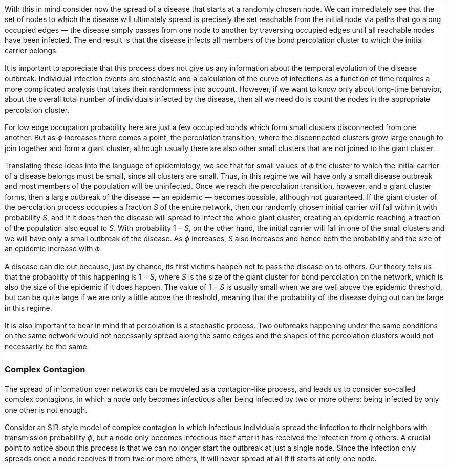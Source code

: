With this in mind consider now the spread of a disease that starts at a randomly chosen node. We can immediately see that the set of nodes to which the disease will ultimately spread is precisely the set reachable from the initial node via paths that go along occupied edges — the disease simply passes from one node to another by traversing occupied edges until all reachable nodes have been infected. The end result is that the disease infects all members of the bond percolation cluster to which the initial carrier belongs.

It is important to appreciate that this process does not give us any information about the temporal evolution of the disease outbreak. Individual infection events are stochastic and a calculation of the curve of infections as a function of time requires a more complicated analysis that takes their randomness into account. However, if we want to know only about long-time behavior, about the overall total number of individuals infected by the disease, then all we need do is count the nodes in the appropriate percolation cluster.

For low edge occupation probability here are just a few occupied bonds which form small clusters disconnected from one another. But as $\phi$ increases there comes a point, the percolation transition, where the disconnected clusters grow large enough to join together and form a giant cluster, although usually there are also other small clusters that are not joined to the giant cluster.

Translating these ideas into the language of epidemiology, we see that for small values of $\phi$ the cluster to which the initial carrier of a disease belongs must be small, since all clusters are small. Thus, in this regime we will have only a small disease outbreak and most members of the population will be uninfected. Once we reach the percolation transition, however, and a giant cluster forms, then a large outbreak of the disease — an epidemic — becomes possible, although not guaranteed. If the giant cluster of the percolation process occupies a fraction $S$ of the entire network, then our randomly chosen initial carrier will fall within it with probability $S$, and if it does then the disease will spread to infect the whole giant cluster, creating an epidemic reaching a fraction of the population also equal to $S$. With probability $1 − S$, on the other hand, the initial carrier will fall in one of the small clusters and we will have only a small outbreak of the disease. As $\phi$ increases, $S$ also increases and hence both the probability and the size of an epidemic increase with $\phi$.

A disease can die out because, just by chance, its first victims happen not to pass the disease on to others. Our theory tells us that the probability of this happening is $1 − S$, where $S$ is the size of the giant cluster for bond percolation on the network, which is also the size of the epidemic if it does happen. The value of $1 − S$ is usually small when we are well above the epidemic threshold, but can be quite large if we are only a little above the threshold, meaning that the probability of the disease dying out can be large in this regime.

It is also important to bear in mind that percolation is a stochastic process. Two outbreaks happening under the same conditions on the same network would not necessarily spread along the same edges and the shapes of the percolation clusters would not necessarily be the same.

### Complex Contagion

The spread of information over networks can be modeled as a contagion-like process, and leads us to consider so-called complex contagions, in which a node only becomes infectious after being infected by two or more others: being infected by only one other is not enough.

Consider an SIR-style model of complex contagion in which infectious individuals spread the infection to their neighbors with transmission probability $\phi$, but a node only becomes infectious itself after it has received the infection from $q$ others. A crucial point to notice about this process is that we can no longer start the outbreak at just a single node. Since the infection only spreads once a node receives it from two or more others, it will never spread at all if it starts at only one node.
